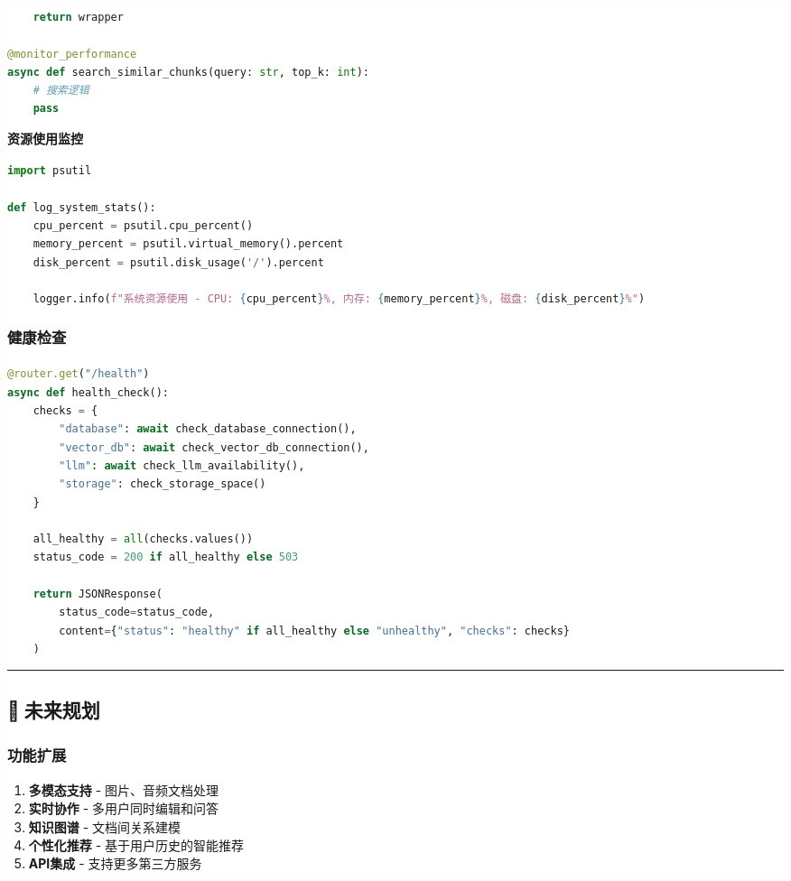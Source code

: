 ```python
    return wrapper

@monitor_performance
async def search_similar_chunks(query: str, top_k: int):
    # 搜索逻辑
    pass
```

**资源使用监控**
```python
import psutil

def log_system_stats():
    cpu_percent = psutil.cpu_percent()
    memory_percent = psutil.virtual_memory().percent
    disk_percent = psutil.disk_usage('/').percent
    
    logger.info(f"系统资源使用 - CPU: {cpu_percent}%, 内存: {memory_percent}%, 磁盘: {disk_percent}%")
```

### 健康检查

```python
@router.get("/health")
async def health_check():
    checks = {
        "database": await check_database_connection(),
        "vector_db": await check_vector_db_connection(),
        "llm": await check_llm_availability(),
        "storage": check_storage_space()
    }
    
    all_healthy = all(checks.values())
    status_code = 200 if all_healthy else 503
    
    return JSONResponse(
        status_code=status_code,
        content={"status": "healthy" if all_healthy else "unhealthy", "checks": checks}
    )
```

---

## 🔮 未来规划

### 功能扩展

1. **多模态支持** - 图片、音频文档处理
2. **实时协作** - 多用户同时编辑和问答
3. **知识图谱** - 文档间关系建模
4. **个性化推荐** - 基于用户历史的智能推荐
5. **API集成** - 支持更多第三方服务
